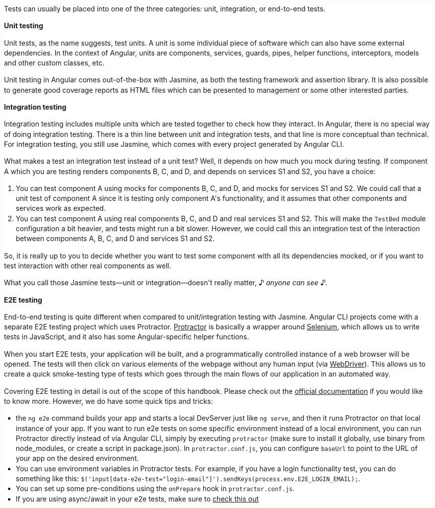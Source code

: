 Tests can usually be placed into one of the three categories: unit, integration, or end-to-end tests.

**Unit testing**

Unit tests, as the name suggests, test units. A unit is some individual piece of software which can also have some external dependencies. In the context of Angular, units are components, services, guards, pipes, helper functions, interceptors, models and other custom classes, etc.

Unit testing in Angular comes out-of-the-box with Jasmine, as both the testing framework and assertion library. It is also possible to generate good coverage reports as HTML files which can be presented to management or some other interested parties.

**Integration testing**

Integration testing includes multiple units which are tested together to check how they interact. In Angular, there is no special way of doing integration testing. There is a thin line between unit and integration tests, and that line is more conceptual than technical. For integration testing, you still use Jasmine, which comes with every project generated by Angular CLI.

What makes a test an integration test instead of a unit test? Well, it depends on how much you mock during testing. If component A which you are testing renders components B, C, and D, and depends on services S1 and S2, you have a choice:

1. You can test component A using mocks for components B, C, and D, and mocks for services S1 and S2. We could call that a unit test of component A since it is testing only component A's functionality, and it assumes that other components and services work as expected.
2. You can test component A using real components B, C, and D and real services S1 and S2. This will make the `TestBed` module configuration a bit heavier, and tests might run a bit slower. However, we could call this an integration test of the interaction between components A, B, C, and D and services S1 and S2.

So, it is really up to you to decide whether you want to test some component with all its dependencies mocked, or if you want to test interaction with other real components as well.

What you call those Jasmine tests—unit or integration—doesn't really matter, ♪ *anyone can see* ♪.

**E2E testing**

End-to-end testing is quite different when compared to unit/integration testing with Jasmine. Angular CLI projects come with a separate E2E testing project which uses Protractor. [Protractor](https://www.protractortest.org/) is basically a wrapper around [Selenium](https://www.seleniumhq.org/), which allows us to write tests in JavaScript, and it also has some Angular-specific helper functions.

When you start E2E tests, your application will be built, and a programmatically controlled instance of a web browser will be opened. The tests will then click on various elements of the webpage without any human input (via [WebDriver](https://www.seleniumhq.org/projects/webdriver/)). This allows us to create a quick smoke-testing type of tests which goes through the main flows of our application in an automated way.

Covering E2E testing in detail is out of the scope of this handbook. Please check out the [official documentation](https://angular.io/cli/e2e) if you would like to know more. However, we do have some quick tips and tricks:

- the `ng e2e` command builds your app and starts a local DevServer just like `ng serve`, and then it runs Protractor on that local instance of your app. If you want to run e2e tests on some specific environment instead of a local environment, you can run Protractor directly instead of via Angular CLI, simply by executing `protractor` (make sure to install it globally, use binary from node_modules, or create a script in package.json). In `protractor.conf.js`, you can configure `baseUrl` to point to the URL of your app on the desired environment.
- You can use environment variables in Protractor tests. For example, if you have a login functionality test, you can do something like this: `$('input[data-e2e-test="login-email"]').sendKeys(process.env.E2E_LOGIN_EMAIL);`.
- You can set up some pre-conditions using the `onPrepare` hook in `protractor.conf.js`.
- If you are using async/await in your e2e tests, make sure to [check this out](https://github.com/angular/protractor/blob/master/docs/async-await.md)
